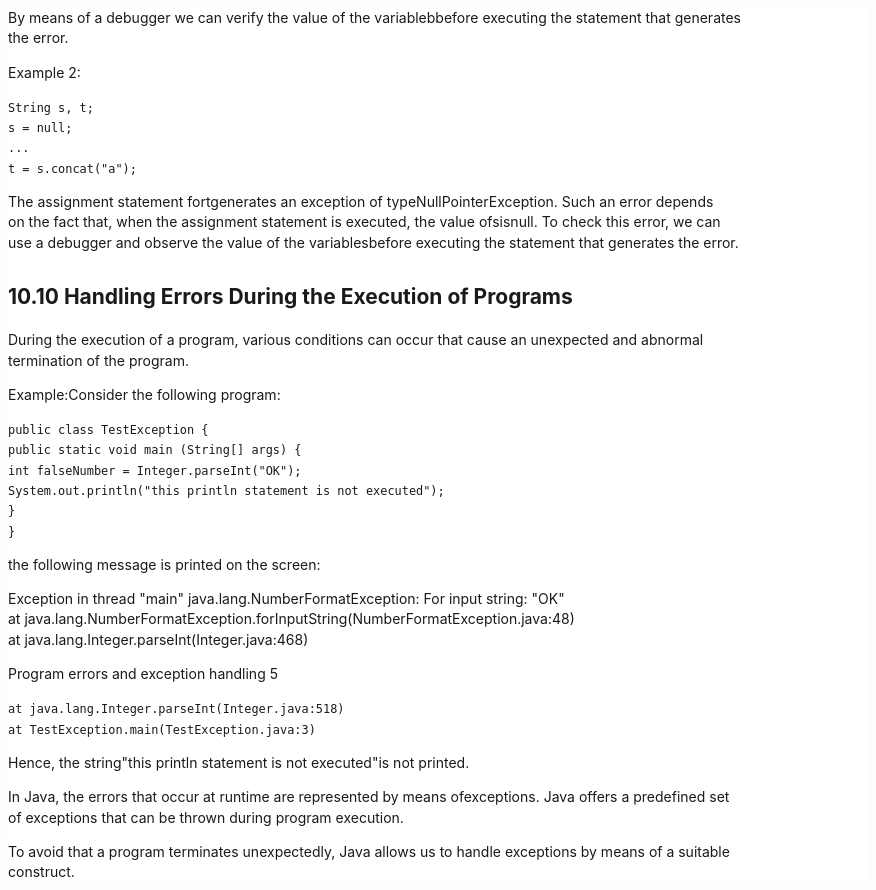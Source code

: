 By means of a debugger we can verify the value of the variablebbefore executing the statement that generates  
the error.

Example 2:

```
String s, t;
s = null;
...
t = s.concat("a");
```

The assignment statement fortgenerates an exception of typeNullPointerException. Such an error depends  
on the fact that, when the assignment statement is executed, the value ofsisnull. To check this error, we can  
use a debugger and observe the value of the variablesbefore executing the statement that generates the error.

## 10.10 Handling Errors During the Execution of Programs

During the execution of a program, various conditions can occur that cause an unexpected and abnormal  
termination of the program.

Example:Consider the following program:

```
public class TestException {
public static void main (String[] args) {
int falseNumber = Integer.parseInt("OK");
System.out.println("this println statement is not executed");
}
}
```

the following message is printed on the screen:

Exception in thread "main" java.lang.NumberFormatException: For input string: "OK"  
at java.lang.NumberFormatException.forInputString(NumberFormatException.java:48)  
at java.lang.Integer.parseInt(Integer.java:468)

Program errors and exception handling 5

```
at java.lang.Integer.parseInt(Integer.java:518)
at TestException.main(TestException.java:3)
```

Hence, the string"this println statement is not executed"is not printed.

In Java, the errors that occur at runtime are represented by means ofexceptions. Java offers a predefined set  
of exceptions that can be thrown during program execution.

To avoid that a program terminates unexpectedly, Java allows us to handle exceptions by means of a suitable  
construct.
